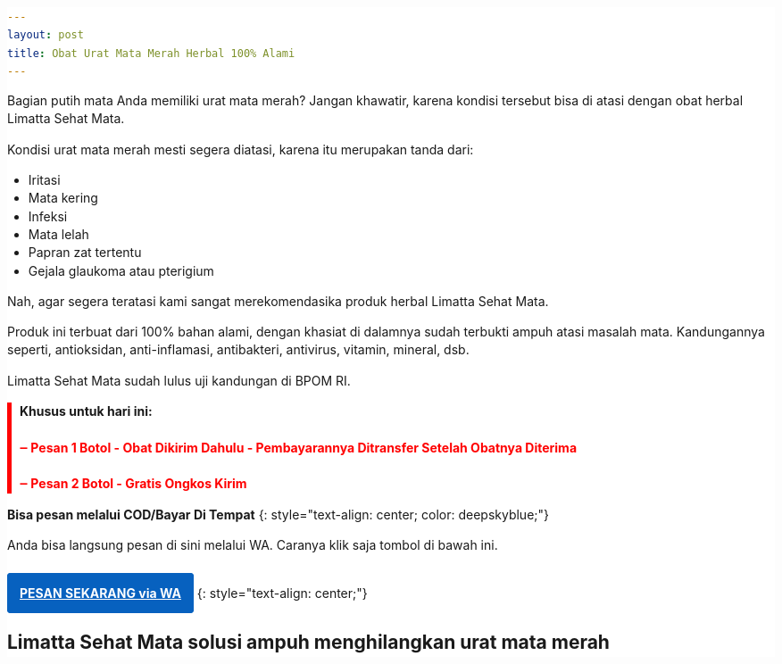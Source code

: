 ```yaml
---
layout: post
title: Obat Urat Mata Merah Herbal 100% Alami
---
```


Bagian putih mata Anda memiliki urat mata merah? Jangan khawatir, karena kondisi tersebut bisa di atasi dengan obat herbal Limatta Sehat Mata.

Kondisi urat mata merah mesti segera diatasi, karena itu merupakan tanda dari:

+ Iritasi
+ Mata kering
+ Infeksi
+ Mata lelah
+ Papran zat tertentu
+ Gejala glaukoma atau pterigium

Nah, agar segera teratasi kami sangat merekomendasika produk herbal Limatta Sehat Mata.

Produk ini terbuat dari 100% bahan alami, dengan khasiat di dalamnya sudah terbukti ampuh atasi masalah mata. Kandungannya seperti, antioksidan, anti-inflamasi, antibakteri, antivirus, vitamin, mineral, dsb.

Limatta Sehat Mata sudah lulus uji kandungan di BPOM RI.

<div style="border-left: 5px red solid; padding-left: 9px;">
<strong>Khusus untuk hari ini:</strong>
<br/>
<br/>
<strong style="color: red;">‒ Pesan 1 Botol - Obat Dikirim Dahulu - Pembayarannya Ditransfer Setelah Obatnya Diterima</strong>
<br/>
<br/>
<strong style="color: red;">‒ Pesan 2 Botol - Gratis Ongkos Kirim</strong>
</div>

**Bisa pesan melalui COD/Bayar Di Tempat**
{: style="text-align: center; color: deepskyblue;"}

Anda bisa langsung pesan di sini melalui WA. Caranya klik saja tombol di bawah ini.

<br/>
<a id="wa-blb-up" href="https://api.whatsapp.com/send?phone=6282215649991&text=Saya%20pesan%20obat%20herbal%20Limatta Sehat Mata%20dengan%20format%20pesanan%3A%0A-%20Kode%20produk%3A%20BLB%0A-%20Jumlah%20pesanan%3A%20%0A-%20Nama%20lengkap%3A%0A-%20Alamat%3A%0A-%20No.%20Hp%2FTelepon%3A" style="background-color: #0761bf; border: solid 4px #0761bf; border-radius: 4px; color: white; padding: 10px;"><strong>PESAN SEKARANG via WA</strong></a>
{: style="text-align: center;"}
<br/>

## Limatta Sehat Mata solusi ampuh menghilangkan urat mata merah
